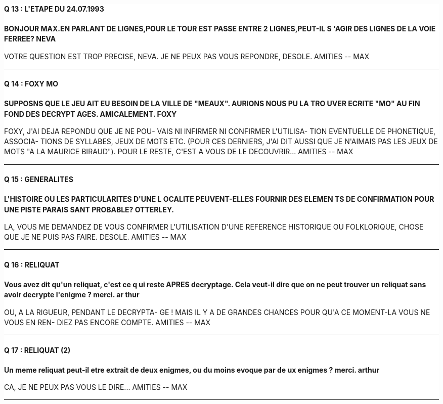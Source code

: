 
#### Q 13 : L'ETAPE DU 24.07.1993

**BONJOUR MAX.EN PARLANT DE LIGNES,POUR LE  TOUR EST
PASSE ENTRE 2 LIGNES,PEUT-IL S 'AGIR DES LIGNES DE LA VOIE FERREE?
                              NEVA**

VOTRE QUESTION EST TROP PRECISE, NEVA. JE NE PEUX PAS VOUS REPONDRE, DESOLE. AMITIES -- MAX

---

#### Q 14 : FOXY MO

**SUPPOSNS QUE LE JEU AIT EU BESOIN DE LA  VILLE DE
"MEAUX". AURIONS NOUS PU LA TRO UVER ECRITE "MO" AU FIN FOND DES DECRYPT
 AGES. AMICALEMENT. FOXY**

FOXY, J'AI DEJA REPONDU QUE JE NE POU- VAIS NI
INFIRMER NI CONFIRMER L'UTILISA- TION EVENTUELLE DE PHONETIQUE, ASSOCIA-
 TIONS DE SYLLABES, JEUX DE MOTS ETC. (POUR CES DERNIERS, J'AI DIT AUSSI
 QUE JE N'AIMAIS PAS LES JEUX DE MOTS "A LA MAURICE BIRAUD"). POUR LE
RESTE, C'EST A VOUS DE LE DECOUVRIR... AMITIES -- MAX

---

#### Q 15 : GENERALITES

**L'HISTOIRE OU LES PARTICULARITES D'UNE L OCALITE
PEUVENT-ELLES FOURNIR DES ELEMEN TS DE CONFIRMATION POUR UNE PISTE
PARAIS SANT PROBABLE?                           OTTERLEY.**

LA, VOUS ME DEMANDEZ DE VOUS CONFIRMER L'UTILISATION
D'UNE REFERENCE HISTORIQUE OU FOLKLORIQUE, CHOSE QUE JE NE PUIS PAS
FAIRE. DESOLE. AMITIES -- MAX

---

#### Q 16 : RELIQUAT

**Vous avez dit qu'un reliquat, c'est ce q ui reste
APRES decryptage. Cela veut-il  dire que on ne peut trouver un reliquat
 sans avoir decrypte l'enigme ? merci. ar thur**

OU, A LA RIGUEUR, PENDANT LE DECRYPTA- GE ! MAIS IL Y A
 DE GRANDES CHANCES POUR QU'A CE MOMENT-LA VOUS NE VOUS EN REN- DIEZ PAS
 ENCORE COMPTE. AMITIES -- MAX

---

#### Q 17 : RELIQUAT (2)

**Un meme reliquat peut-il etre extrait de  deux enigmes, ou du moins evoque par de ux enigmes ? merci. arthur**

CA, JE NE PEUX PAS VOUS LE DIRE... AMITIES -- MAX

---
